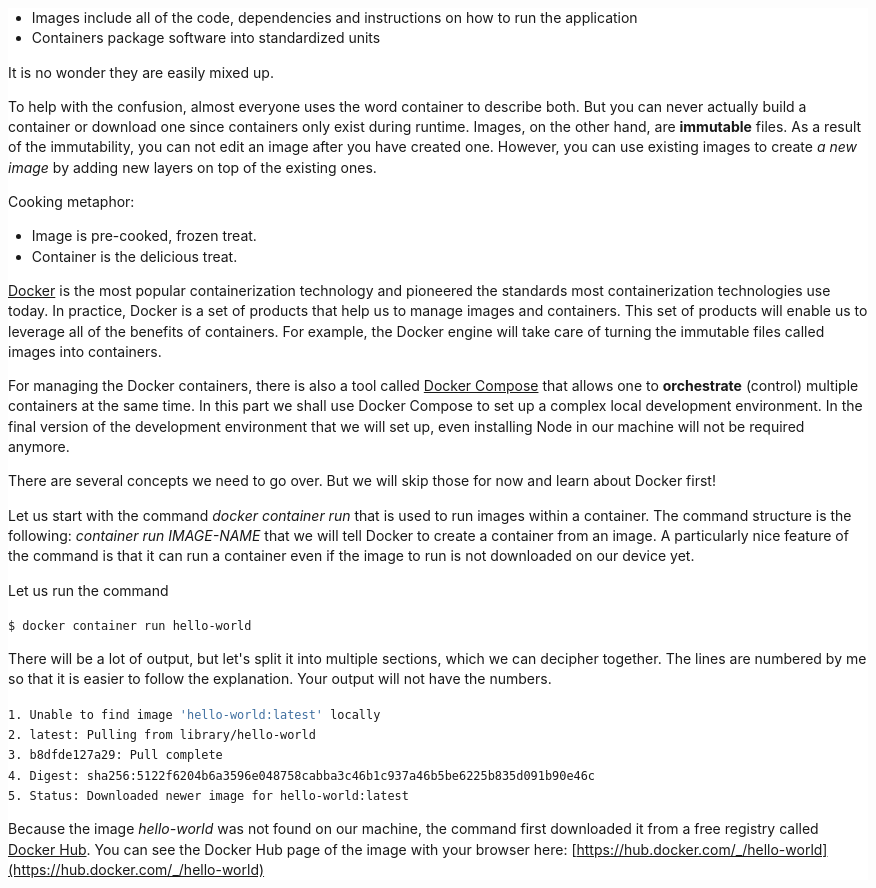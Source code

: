 - Images include all of the code, dependencies and instructions on how to run the application 
- Containers package software into standardized units 

It is no wonder they are easily mixed up.

To help with the confusion, almost everyone uses the word container to describe both. But you can never actually build a container or download one since containers only exist during runtime. Images, on the other hand, are **immutable** files. As a result of the immutability, you can not edit an image after you have created one. However, you can use existing images to create <i>a new image</i> by adding new layers on top of the existing ones.

Cooking metaphor:

* Image is pre-cooked, frozen treat.
* Container is the delicious treat.

[Docker](https://www.docker.com/) is the most popular containerization technology and pioneered the standards most containerization technologies use today. In practice, Docker is a set of products that help us to manage images and containers. This set of products will enable us to leverage all of the benefits of containers. For example, the Docker engine will take care of turning the immutable files called images into containers.

For managing the Docker containers, there is also a tool called [Docker Compose](https://docs.docker.com/compose/) that allows one to **orchestrate** (control) multiple containers at the same time. In this part we shall use Docker Compose to set up a complex local development environment. In the final version of the development environment that we will set up, even installing Node in our machine will not be required anymore.

There are several concepts we need to go over. But we will skip those for now and learn about Docker first! 

Let us start with the command <i>docker container run</i> that is used to run images within a container. The command structure is the following: _container run <i>IMAGE-NAME</i>_ that we will tell Docker to create a container from an image. A particularly nice feature of the command is that it can run a container even if the image to run is not downloaded on our device yet.

Let us run the command

```bash
$ docker container run hello-world
```

There will be a lot of output, but let's split it into multiple sections, which we can decipher together. The lines are numbered by me so that it is easier to follow the explanation. Your output will not have the numbers.

```bash
1. Unable to find image 'hello-world:latest' locally
2. latest: Pulling from library/hello-world
3. b8dfde127a29: Pull complete
4. Digest: sha256:5122f6204b6a3596e048758cabba3c46b1c937a46b5be6225b835d091b90e46c
5. Status: Downloaded newer image for hello-world:latest
```

Because the image <i>hello-world</i> was not found on our machine, the command first downloaded it from a free registry called [Docker Hub](https://hub.docker.com/). You can see the Docker Hub page of the image with your browser here: [https://hub.docker.com/_/hello-world](https://hub.docker.com/_/hello-world)
